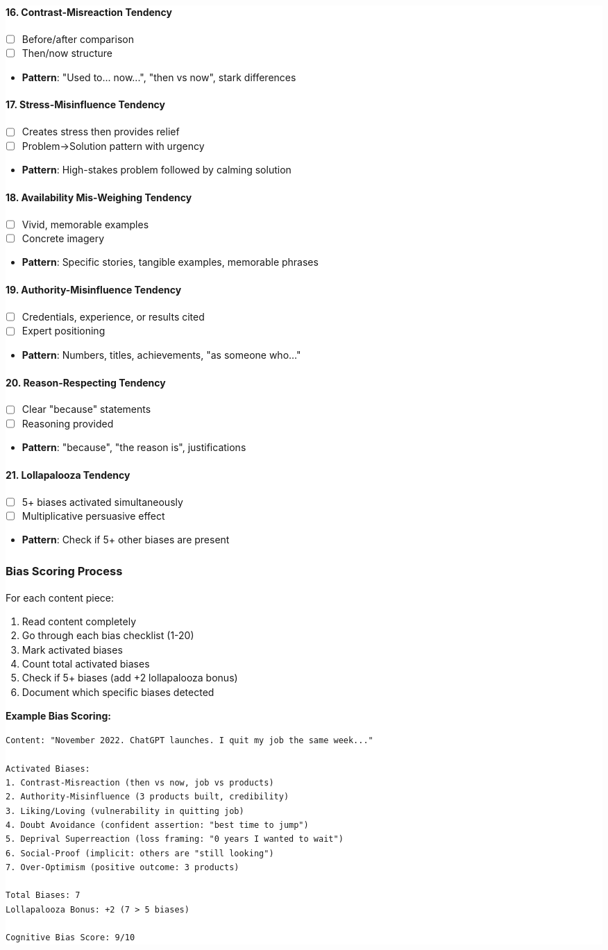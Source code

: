 #### 16. Contrast-Misreaction Tendency
- [ ] Before/after comparison
- [ ] Then/now structure
- **Pattern**: "Used to... now...", "then vs now", stark differences

#### 17. Stress-Misinfluence Tendency
- [ ] Creates stress then provides relief
- [ ] Problem→Solution pattern with urgency
- **Pattern**: High-stakes problem followed by calming solution

#### 18. Availability Mis-Weighing Tendency
- [ ] Vivid, memorable examples
- [ ] Concrete imagery
- **Pattern**: Specific stories, tangible examples, memorable phrases

#### 19. Authority-Misinfluence Tendency
- [ ] Credentials, experience, or results cited
- [ ] Expert positioning
- **Pattern**: Numbers, titles, achievements, "as someone who..."

#### 20. Reason-Respecting Tendency
- [ ] Clear "because" statements
- [ ] Reasoning provided
- **Pattern**: "because", "the reason is", justifications

#### 21. Lollapalooza Tendency
- [ ] 5+ biases activated simultaneously
- [ ] Multiplicative persuasive effect
- **Pattern**: Check if 5+ other biases are present

### Bias Scoring Process

For each content piece:

1. Read content completely
2. Go through each bias checklist (1-20)
3. Mark activated biases
4. Count total activated biases
5. Check if 5+ biases (add +2 lollapalooza bonus)
6. Document which specific biases detected

**Example Bias Scoring:**
```
Content: "November 2022. ChatGPT launches. I quit my job the same week..."

Activated Biases:
1. Contrast-Misreaction (then vs now, job vs products)
2. Authority-Misinfluence (3 products built, credibility)
3. Liking/Loving (vulnerability in quitting job)
4. Doubt Avoidance (confident assertion: "best time to jump")
5. Deprival Superreaction (loss framing: "0 years I wanted to wait")
6. Social-Proof (implicit: others are "still looking")
7. Over-Optimism (positive outcome: 3 products)

Total Biases: 7
Lollapalooza Bonus: +2 (7 > 5 biases)

Cognitive Bias Score: 9/10
```
